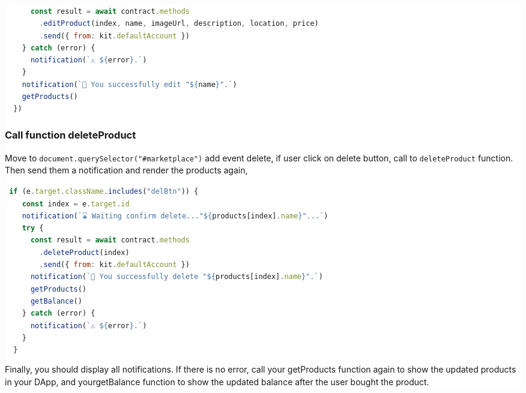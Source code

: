 ```javascript
      const result = await contract.methods
        .editProduct(index, name, imageUrl, description, location, price)
        .send({ from: kit.defaultAccount })
    } catch (error) {
      notification(`⚠️ ${error}.`)
    }
    notification(`🎉 You successfully edit "${name}".`)
    getProducts()
  })
```

### Call function deleteProduct

Move to ```document.querySelector("#marketplace")``` add event delete, if user click on delete button, call to `deleteProduct` function. Then send them a notification and render the products again,

```javascript
 if (e.target.className.includes("delBtn")) {
    const index = e.target.id
    notification(`⌛ Waiting confirm delete..."${products[index].name}"...`)
    try {
      const result = await contract.methods
        .deleteProduct(index)
        .send({ from: kit.defaultAccount })
      notification(`🎉 You successfully delete "${products[index].name}".`)
      getProducts()
      getBalance()
    } catch (error) {
      notification(`⚠️ ${error}.`)
    }
  }
```

Finally, you should display all notifications. If there is no error, call your getProducts function again to show the updated products in your DApp, and yourgetBalance function to show the updated balance after the user bought the product.

